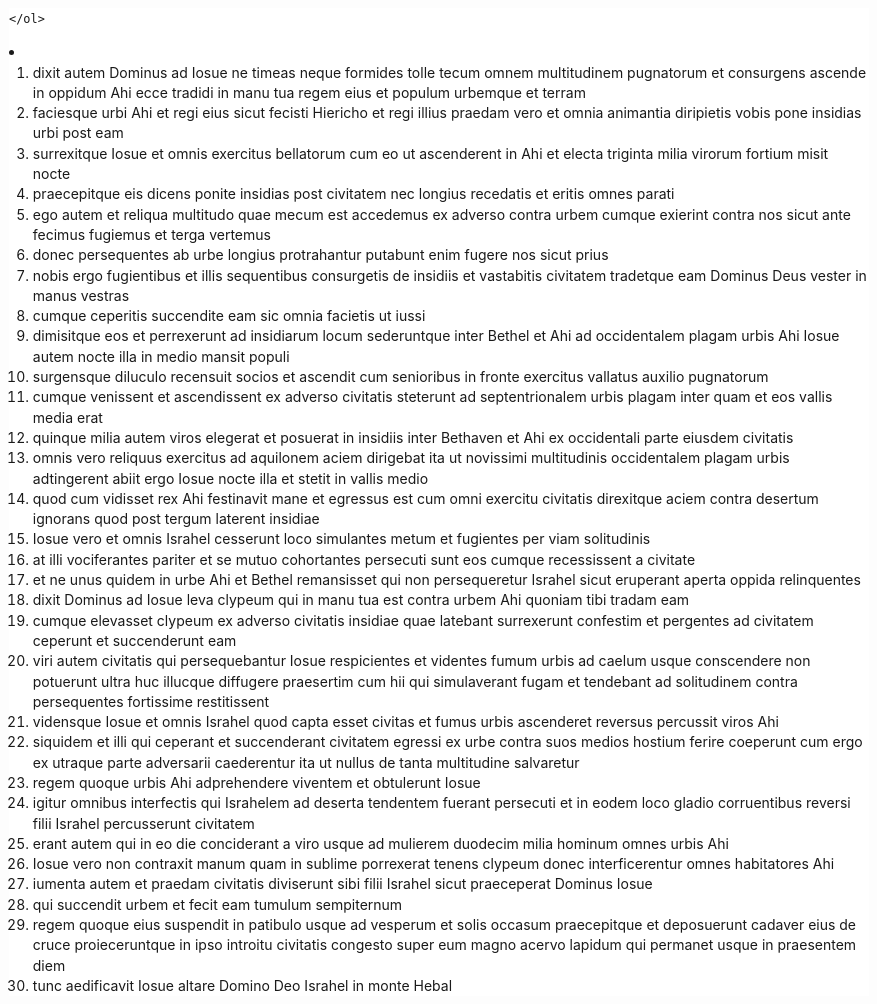     </ol>
  </li>
  <li>
    <ol>
      <li>dixit autem Dominus ad Iosue ne timeas neque formides tolle tecum omnem multitudinem pugnatorum et consurgens ascende in oppidum Ahi ecce tradidi in manu tua regem eius et populum urbemque et terram</li>
      <li>faciesque urbi Ahi et regi eius sicut fecisti Hiericho et regi illius praedam vero et omnia animantia diripietis vobis pone insidias urbi post eam</li>
      <li>surrexitque Iosue et omnis exercitus bellatorum cum eo ut ascenderent in Ahi et electa triginta milia virorum fortium misit nocte</li>
      <li>praecepitque eis dicens ponite insidias post civitatem nec longius recedatis et eritis omnes parati</li>
      <li>ego autem et reliqua multitudo quae mecum est accedemus ex adverso contra urbem cumque exierint contra nos sicut ante fecimus fugiemus et terga vertemus</li>
      <li>donec persequentes ab urbe longius protrahantur putabunt enim fugere nos sicut prius</li>
      <li>nobis ergo fugientibus et illis sequentibus consurgetis de insidiis et vastabitis civitatem tradetque eam Dominus Deus vester in manus vestras</li>
      <li>cumque ceperitis succendite eam sic omnia facietis ut iussi</li>
      <li>dimisitque eos et perrexerunt ad insidiarum locum sederuntque inter Bethel et Ahi ad occidentalem plagam urbis Ahi Iosue autem nocte illa in medio mansit populi</li>
      <li>surgensque diluculo recensuit socios et ascendit cum senioribus in fronte exercitus vallatus auxilio pugnatorum</li>
      <li>cumque venissent et ascendissent ex adverso civitatis steterunt ad septentrionalem urbis plagam inter quam et eos vallis media erat</li>
      <li>quinque milia autem viros elegerat et posuerat in insidiis inter Bethaven et Ahi ex occidentali parte eiusdem civitatis</li>
      <li>omnis vero reliquus exercitus ad aquilonem aciem dirigebat ita ut novissimi multitudinis occidentalem plagam urbis adtingerent abiit ergo Iosue nocte illa et stetit in vallis medio</li>
      <li>quod cum vidisset rex Ahi festinavit mane et egressus est cum omni exercitu civitatis direxitque aciem contra desertum ignorans quod post tergum laterent insidiae</li>
      <li>Iosue vero et omnis Israhel cesserunt loco simulantes metum et fugientes per viam solitudinis</li>
      <li>at illi vociferantes pariter et se mutuo cohortantes persecuti sunt eos cumque recessissent a civitate</li>
      <li>et ne unus quidem in urbe Ahi et Bethel remansisset qui non persequeretur Israhel sicut eruperant aperta oppida relinquentes</li>
      <li>dixit Dominus ad Iosue leva clypeum qui in manu tua est contra urbem Ahi quoniam tibi tradam eam</li>
      <li>cumque elevasset clypeum ex adverso civitatis insidiae quae latebant surrexerunt confestim et pergentes ad civitatem ceperunt et succenderunt eam</li>
      <li>viri autem civitatis qui persequebantur Iosue respicientes et videntes fumum urbis ad caelum usque conscendere non potuerunt ultra huc illucque diffugere praesertim cum hii qui simulaverant fugam et tendebant ad solitudinem contra persequentes fortissime restitissent</li>
      <li>vidensque Iosue et omnis Israhel quod capta esset civitas et fumus urbis ascenderet reversus percussit viros Ahi</li>
      <li>siquidem et illi qui ceperant et succenderant civitatem egressi ex urbe contra suos medios hostium ferire coeperunt cum ergo ex utraque parte adversarii caederentur ita ut nullus de tanta multitudine salvaretur</li>
      <li>regem quoque urbis Ahi adprehendere viventem et obtulerunt Iosue</li>
      <li>igitur omnibus interfectis qui Israhelem ad deserta tendentem fuerant persecuti et in eodem loco gladio corruentibus reversi filii Israhel percusserunt civitatem</li>
      <li>erant autem qui in eo die conciderant a viro usque ad mulierem duodecim milia hominum omnes urbis Ahi</li>
      <li>Iosue vero non contraxit manum quam in sublime porrexerat tenens clypeum donec interficerentur omnes habitatores Ahi</li>
      <li>iumenta autem et praedam civitatis diviserunt sibi filii Israhel sicut praeceperat Dominus Iosue</li>
      <li>qui succendit urbem et fecit eam tumulum sempiternum</li>
      <li>regem quoque eius suspendit in patibulo usque ad vesperum et solis occasum praecepitque et deposuerunt cadaver eius de cruce proieceruntque in ipso introitu civitatis congesto super eum magno acervo lapidum qui permanet usque in praesentem diem</li>
      <li>tunc aedificavit Iosue altare Domino Deo Israhel in monte Hebal</li>